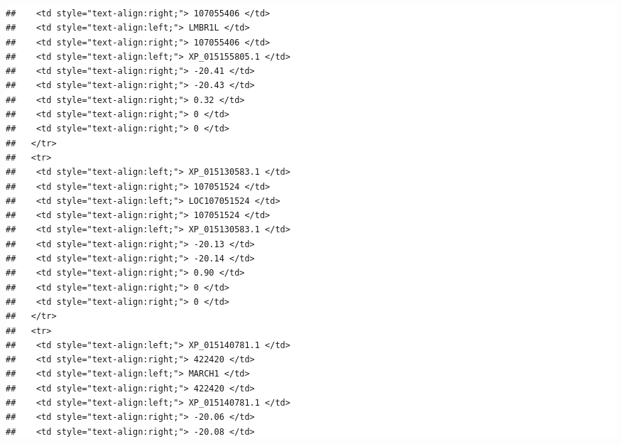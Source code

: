     ##    <td style="text-align:right;"> 107055406 </td>
    ##    <td style="text-align:left;"> LMBR1L </td>
    ##    <td style="text-align:right;"> 107055406 </td>
    ##    <td style="text-align:left;"> XP_015155805.1 </td>
    ##    <td style="text-align:right;"> -20.41 </td>
    ##    <td style="text-align:right;"> -20.43 </td>
    ##    <td style="text-align:right;"> 0.32 </td>
    ##    <td style="text-align:right;"> 0 </td>
    ##    <td style="text-align:right;"> 0 </td>
    ##   </tr>
    ##   <tr>
    ##    <td style="text-align:left;"> XP_015130583.1 </td>
    ##    <td style="text-align:right;"> 107051524 </td>
    ##    <td style="text-align:left;"> LOC107051524 </td>
    ##    <td style="text-align:right;"> 107051524 </td>
    ##    <td style="text-align:left;"> XP_015130583.1 </td>
    ##    <td style="text-align:right;"> -20.13 </td>
    ##    <td style="text-align:right;"> -20.14 </td>
    ##    <td style="text-align:right;"> 0.90 </td>
    ##    <td style="text-align:right;"> 0 </td>
    ##    <td style="text-align:right;"> 0 </td>
    ##   </tr>
    ##   <tr>
    ##    <td style="text-align:left;"> XP_015140781.1 </td>
    ##    <td style="text-align:right;"> 422420 </td>
    ##    <td style="text-align:left;"> MARCH1 </td>
    ##    <td style="text-align:right;"> 422420 </td>
    ##    <td style="text-align:left;"> XP_015140781.1 </td>
    ##    <td style="text-align:right;"> -20.06 </td>
    ##    <td style="text-align:right;"> -20.08 </td>